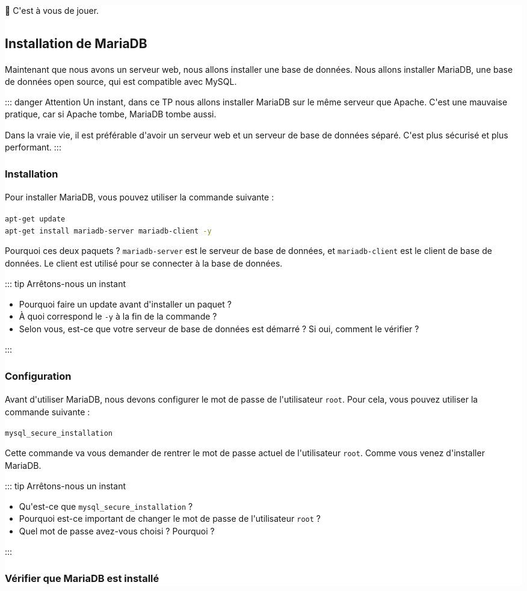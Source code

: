 👋 C'est à vous de jouer.

## Installation de MariaDB

Maintenant que nous avons un serveur web, nous allons installer une base de données. Nous allons installer MariaDB, une base de données open source, qui est compatible avec MySQL.

::: danger Attention
Un instant, dans ce TP nous allons installer MariaDB sur le même serveur que Apache. C'est une mauvaise pratique, car si Apache tombe, MariaDB tombe aussi. 

Dans la vraie vie, il est préférable d'avoir un serveur web et un serveur de base de données séparé. C'est plus sécurisé et plus performant.
:::

### Installation

Pour installer MariaDB, vous pouvez utiliser la commande suivante :

```bash
apt-get update
apt-get install mariadb-server mariadb-client -y
```

Pourquoi ces deux paquets ? `mariadb-server` est le serveur de base de données, et `mariadb-client` est le client de base de données. Le client est utilisé pour se connecter à la base de données.

::: tip Arrêtons-nous un instant

- Pourquoi faire un update avant d'installer un paquet ?
- À quoi correspond le `-y` à la fin de la commande ?
- Selon vous, est-ce que votre serveur de base de données est démarré ? Si oui, comment le vérifier ?

:::

### Configuration

Avant d'utiliser MariaDB, nous devons configurer le mot de passe de l'utilisateur `root`. Pour cela, vous pouvez utiliser la commande suivante :

```bash
mysql_secure_installation
```

Cette commande va vous demander de rentrer le mot de passe actuel de l'utilisateur `root`. Comme vous venez d'installer MariaDB.

::: tip Arrêtons-nous un instant

- Qu'est-ce que `mysql_secure_installation` ?
- Pourquoi est-ce important de changer le mot de passe de l'utilisateur `root` ?
- Quel mot de passe avez-vous choisi ? Pourquoi ?

:::

### Vérifier que MariaDB est installé
